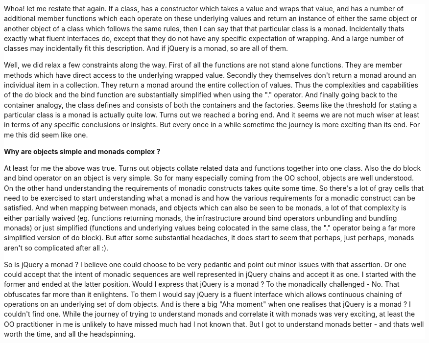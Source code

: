 Whoa! let me restate that again. If a class, has a constructor which takes a value and wraps that value, and has a number of additional member functions which each operate on these underlying values and return an instance of either the same object or another object of a class which follows the same rules, then I can say that that particular class is a monad. Incidentally thats exactly what fluent interfaces do, except that they do not have any specific expectation of wrapping. And a large number of classes may incidentally fit this description. And if jQuery is a monad, so are all of them.

Well, we did relax a few constraints along the way. First of all the functions are not stand alone functions. They are member methods which have direct access to the underlying wrapped value. Secondly they themselves don't return a monad around an individual item in a collection. They return a monad around the entire collection of values. Thus the complexities and capabilities of the do block and the bind function are substantially simplified when using the "." operator. And finally going back to the container analogy, the class defines and consists of both the containers and the factories. Seems like the threshold for stating a particular class is a monad is actually quite low. Turns out we reached a boring end. And it seems we are not much wiser at least in terms of any specific conclusions or insights. But every once in a while sometime the journey is more exciting than its end. For me this did seem like one.

**Why are objects simple and monads complex ?**

At least for me the above was true. Turns out objects collate related data and functions together into one class. Also the do block and bind operator on an object is very simple. So for many especially coming from the OO school, objects are well understood. On the other hand understanding the requirements of monadic constructs takes quite some time. So there's a lot of gray cells that need to be exercised to start understanding what a monad is and how the various requirements for a monadic construct can be satisfied. And when mapping between monads, and objects which can also be seen to be monads, a lot of that complexity is either partially waived (eg. functions returning monads, the infrastructure around bind operators unbundling and bundling monads) or just simplified (functions and underlying values being colocated in the same class, the "." operator being a far more simplified version of do block). But after some substantial headaches, it does start to seem that perhaps, just perhaps, monads aren't so complicated after all :).

So is jQuery a monad ? I believe one could choose to be very pedantic and point out minor issues with that assertion. Or one could accept that the intent of monadic sequences are well represented in jQuery chains and accept it as one. I started with the former and ended at the latter position. Would I express that jQuery is a monad ? To the monadically challenged - No. That obfuscates far more than it enlightens. To them I would say jQuery is a fluent interface which allows continuous chaining of operations on an underlying set of dom objects. And is there a big "Aha moment" when one realises that jQuery is a monad ? I couldn't find one. While the journey of trying to understand monads and correlate it with monads was very exciting, at least the OO practitioner in me is unlikely to have missed much had I not known that. But I got to understand monads better - and thats well worth the time, and all the headspinning.



 

